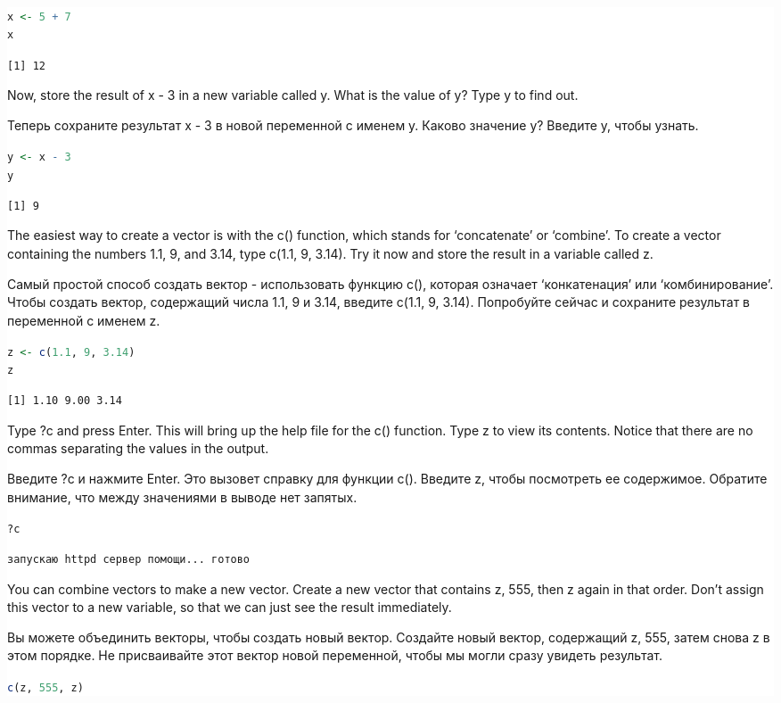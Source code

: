 ``` r
x <- 5 + 7
x
```

    [1] 12

Now, store the result of x - 3 in a new variable called y. What is the
value of y? Type y to find out.

Теперь сохраните результат x - 3 в новой переменной с именем y. Каково
значение y? Введите y, чтобы узнать.

``` r
y <- x - 3
y
```

    [1] 9

The easiest way to create a vector is with the c() function, which
stands for ‘concatenate’ or ‘combine’. To create a vector containing the
numbers 1.1, 9, and 3.14, type c(1.1, 9, 3.14). Try it now and store the
result in a variable called z.

Самый простой способ создать вектор - использовать функцию c(), которая
означает ‘конкатенация’ или ‘комбинирование’. Чтобы создать вектор,
содержащий числа 1.1, 9 и 3.14, введите c(1.1, 9, 3.14). Попробуйте
сейчас и сохраните результат в переменной с именем z.

``` r
z <- c(1.1, 9, 3.14)
z
```

    [1] 1.10 9.00 3.14

Type ?c and press Enter. This will bring up the help file for the c()
function. Type z to view its contents. Notice that there are no commas
separating the values in the output.

Введите ?c и нажмите Enter. Это вызовет справку для функции c(). Введите
z, чтобы посмотреть ее содержимое. Обратите внимание, что между
значениями в выводе нет запятых.

``` r
?c
```

    запускаю httpd сервер помощи... готово

You can combine vectors to make a new vector. Create a new vector that
contains z, 555, then z again in that order. Don’t assign this vector to
a new variable, so that we can just see the result immediately.

Вы можете объединить векторы, чтобы создать новый вектор. Создайте новый
вектор, содержащий z, 555, затем снова z в этом порядке. Не присваивайте
этот вектор новой переменной, чтобы мы могли сразу увидеть результат.

``` r
c(z, 555, z)
```
